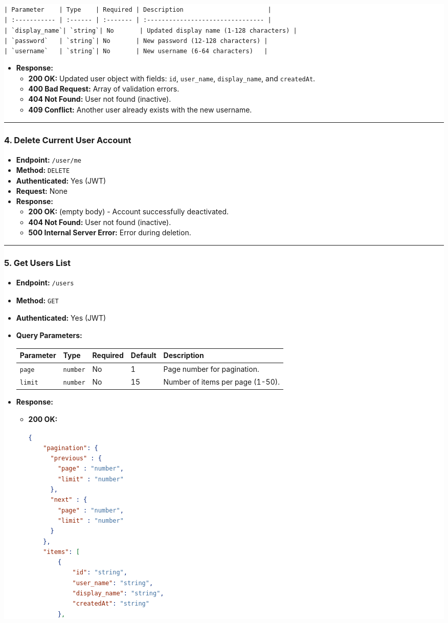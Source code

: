     | Parameter    | Type    | Required | Description                       |
    | :----------- | :------ | :------- | :-------------------------------- |
    | `display_name`| `string`| No       | Updated display name (1-128 characters) |
    | `password`   | `string`| No       | New password (12-128 characters) |
    | `username`   | `string`| No       | New username (6-64 characters)   |

*   **Response:**
    *   **200 OK:** Updated user object with fields: `id`, `user_name`, `display_name`, and `createdAt`.
    *   **400 Bad Request:** Array of validation errors.
    *   **404 Not Found:** User not found (inactive).
    *   **409 Conflict:** Another user already exists with the new username.

---

### 4. Delete Current User Account

*   **Endpoint:** `/user/me`
*   **Method:** `DELETE`
*   **Authenticated:** Yes (JWT)
*   **Request:** None
*   **Response:**
    *   **200 OK:**  (empty body) - Account successfully deactivated.
    *   **404 Not Found:** User not found (inactive).
    *   **500 Internal Server Error:** Error during deletion.

---

### 5. Get Users List

*   **Endpoint:** `/users`
*   **Method:** `GET`
*   **Authenticated:** Yes (JWT)
*   **Query Parameters:**

    | Parameter | Type     | Required | Default | Description                        |
    | :-------- | :------- | :------- | :------ | :--------------------------------- |
    | `page`    | `number` | No       | 1       | Page number for pagination.        |
    | `limit`   | `number` | No       | 15      | Number of items per page (1-50). |

*   **Response:**

    *   **200 OK:**

        ```json
        {
            "pagination": {
              "previous" : {
                "page" : "number",
                "limit" : "number"
              },
              "next" : {
                "page" : "number",
                "limit" : "number"
              }
            },
            "items": [
                {
                    "id": "string",
                    "user_name": "string",
                    "display_name": "string",
                    "createdAt": "string"
                },